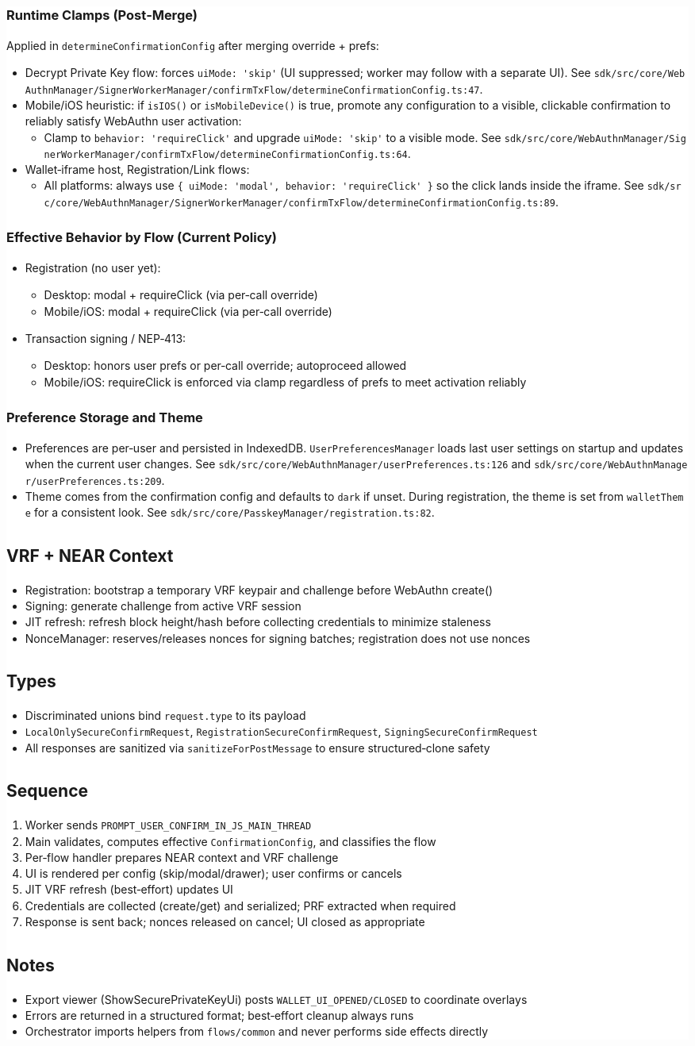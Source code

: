 ### Runtime Clamps (Post‑Merge)

Applied in `determineConfirmationConfig` after merging override + prefs:

- Decrypt Private Key flow: forces `uiMode: 'skip'` (UI suppressed; worker may follow with a separate UI). See `sdk/src/core/WebAuthnManager/SignerWorkerManager/confirmTxFlow/determineConfirmationConfig.ts:47`.
- Mobile/iOS heuristic: if `isIOS()` or `isMobileDevice()` is true, promote any configuration to a visible, clickable confirmation to reliably satisfy WebAuthn user activation:
  - Clamp to `behavior: 'requireClick'` and upgrade `uiMode: 'skip'` to a visible mode. See `sdk/src/core/WebAuthnManager/SignerWorkerManager/confirmTxFlow/determineConfirmationConfig.ts:64`.
- Wallet‑iframe host, Registration/Link flows:
  - All platforms: always use `{ uiMode: 'modal', behavior: 'requireClick' }` so the click lands inside the iframe. See `sdk/src/core/WebAuthnManager/SignerWorkerManager/confirmTxFlow/determineConfirmationConfig.ts:89`.

### Effective Behavior by Flow (Current Policy)

- Registration (no user yet):
  - Desktop: modal + requireClick (via per‑call override)
  - Mobile/iOS: modal + requireClick (via per‑call override)

- Transaction signing / NEP‑413:
  - Desktop: honors user prefs or per‑call override; autoproceed allowed
  - Mobile/iOS: requireClick is enforced via clamp regardless of prefs to meet activation reliably

### Preference Storage and Theme

- Preferences are per‑user and persisted in IndexedDB. `UserPreferencesManager` loads last user settings on startup and updates when the current user changes. See `sdk/src/core/WebAuthnManager/userPreferences.ts:126` and `sdk/src/core/WebAuthnManager/userPreferences.ts:209`.
- Theme comes from the confirmation config and defaults to `dark` if unset. During registration, the theme is set from `walletTheme` for a consistent look. See `sdk/src/core/PasskeyManager/registration.ts:82`.

## VRF + NEAR Context

- Registration: bootstrap a temporary VRF keypair and challenge before WebAuthn create()
- Signing: generate challenge from active VRF session
- JIT refresh: refresh block height/hash before collecting credentials to minimize staleness
- NonceManager: reserves/releases nonces for signing batches; registration does not use nonces

## Types

- Discriminated unions bind `request.type` to its payload
- `LocalOnlySecureConfirmRequest`, `RegistrationSecureConfirmRequest`, `SigningSecureConfirmRequest`
- All responses are sanitized via `sanitizeForPostMessage` to ensure structured‑clone safety

## Sequence

1. Worker sends `PROMPT_USER_CONFIRM_IN_JS_MAIN_THREAD`
2. Main validates, computes effective `ConfirmationConfig`, and classifies the flow
3. Per‑flow handler prepares NEAR context and VRF challenge
4. UI is rendered per config (skip/modal/drawer); user confirms or cancels
5. JIT VRF refresh (best‑effort) updates UI
6. Credentials are collected (create/get) and serialized; PRF extracted when required
7. Response is sent back; nonces released on cancel; UI closed as appropriate

## Notes

- Export viewer (ShowSecurePrivateKeyUi) posts `WALLET_UI_OPENED/CLOSED` to coordinate overlays
- Errors are returned in a structured format; best‑effort cleanup always runs
- Orchestrator imports helpers from `flows/common` and never performs side effects directly
